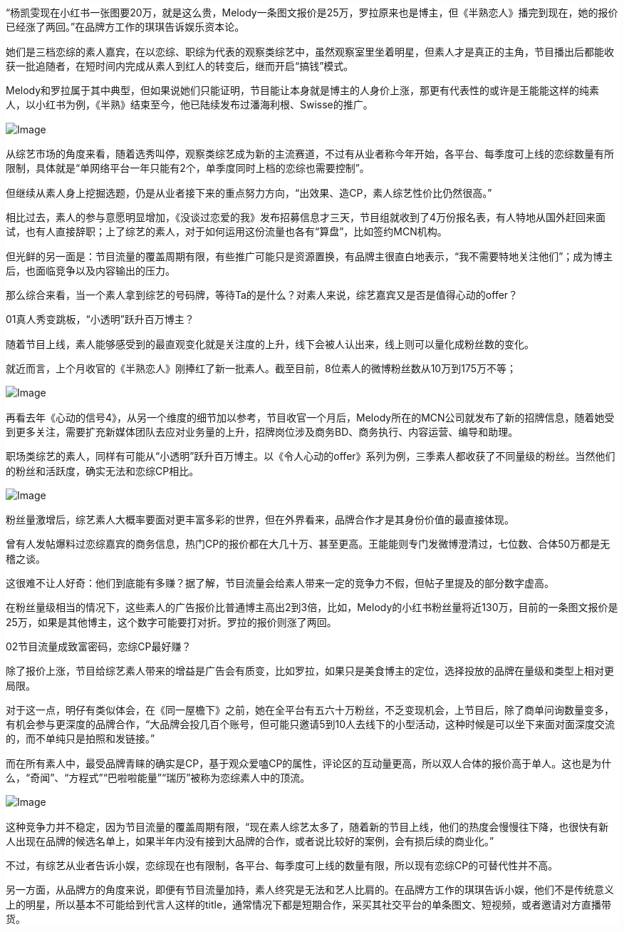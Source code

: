 “杨凯雯现在小红书一张图要20万，就是这么贵，Melody一条图文报价是25万，罗拉原来也是博主，但《半熟恋人》播完到现在，她的报价已经涨了两回。”在品牌方工作的琪琪告诉娱乐资本论。

她们是三档恋综的素人嘉宾，在以恋综、职综为代表的观察类综艺中，虽然观察室里坐着明星，但素人才是真正的主角，节目播出后都能收获一批追随者，在短时间内完成从素人到红人的转变后，继而开启“搞钱”模式。

Melody和罗拉属于其中典型，但如果说她们只能证明，节目能让本身就是博主的人身价上涨，那更有代表性的或许是王能能这样的纯素人，以小红书为例，《半熟》结束至今，他已陆续发布过潘海利根、Swisse的推广。

![Image](https://p26.toutiaoimg.com/origin/tos-cn-i-qvj2lq49k0/18f1699a09bc4861982cc28c7cb0ef01?from=pc)

从综艺市场的角度来看，随着选秀叫停，观察类综艺成为新的主流赛道，不过有从业者称今年开始，各平台、每季度可上线的恋综数量有所限制，具体就是“单网络平台一年只能有2个，单季度同时上档的恋综也需要控制”。

但继续从素人身上挖掘选题，仍是从业者接下来的重点努力方向，“出效果、造CP，素人综艺性价比仍然很高。”

相比过去，素人的参与意愿明显增加，《没谈过恋爱的我》发布招募信息才三天，节目组就收到了4万份报名表，有人特地从国外赶回来面试，也有人直接辞职；上了综艺的素人，对于如何运用这份流量也各有“算盘”，比如签约MCN机构。

但光鲜的另一面是：节目流量的覆盖周期有限，有些推广可能只是资源置换，有品牌主很直白地表示，“我不需要特地关注他们”；成为博主后，也面临竞争以及内容输出的压力。

那么综合来看，当一个素人拿到综艺的号码牌，等待Ta的是什么？对素人来说，综艺嘉宾又是否是值得心动的offer？

01真人秀变跳板，“小透明”跃升百万博主？

随着节目上线，素人能够感受到的最直观变化就是关注度的上升，线下会被人认出来，线上则可以量化成粉丝数的变化。

就近而言，上个月收官的《半熟恋人》刚捧红了新一批素人。截至目前，8位素人的微博粉丝数从10万到175万不等；

![Image](https://p26.toutiaoimg.com/origin/tos-cn-i-qvj2lq49k0/ec728c07f5c747c28ec4995e5d2fd184?from=pc)

再看去年《心动的信号4》，从另一个维度的细节加以参考，节目收官一个月后，Melody所在的MCN公司就发布了新的招牌信息，随着她受到更多关注，需要扩充新媒体团队去应对业务量的上升，招牌岗位涉及商务BD、商务执行、内容运营、编导和助理。

职场类综艺的素人，同样有可能从“小透明”跃升百万博主。以《令人心动的offer》系列为例，三季素人都收获了不同量级的粉丝。当然他们的粉丝和活跃度，确实无法和恋综CP相比。

![Image](https://p26.toutiaoimg.com/origin/tos-cn-i-qvj2lq49k0/472b1b9da94b4a059277f1d76944631d?from=pc)

粉丝量激增后，综艺素人大概率要面对更丰富多彩的世界，但在外界看来，品牌合作才是其身份价值的最直接体现。

曾有人发帖爆料过恋综嘉宾的商务信息，热门CP的报价都在大几十万、甚至更高。王能能则专门发微博澄清过，七位数、合体50万都是无稽之谈。

这很难不让人好奇：他们到底能有多赚？据了解，节目流量会给素人带来一定的竞争力不假，但帖子里提及的部分数字虚高。

在粉丝量级相当的情况下，这些素人的广告报价比普通博主高出2到3倍，比如，Melody的小红书粉丝量将近130万，目前的一条图文报价是25万，如果是其他博主，这个数字可能要打对折。罗拉的报价则涨了两回。

02节目流量成致富密码，恋综CP最好赚？

除了报价上涨，节目给综艺素人带来的增益是广告会有质变，比如罗拉，如果只是美食博主的定位，选择投放的品牌在量级和类型上相对更局限。

对于这一点，明仔有类似体会，在《同一屋檐下》之前，她在全平台有五六十万粉丝，不乏变现机会，上节目后，除了商单问询数量变多，有机会参与更深度的品牌合作，“大品牌会投几百个账号，但可能只邀请5到10人去线下的小型活动，这种时候是可以坐下来面对面深度交流的，而不单纯只是拍照和发链接。”

而在所有素人中，最受品牌青睐的确实是CP，基于观众爱嗑CP的属性，评论区的互动量更高，所以双人合体的报价高于单人。这也是为什么，“奇闻”、“方程式”“巴啦啦能量”“瑞历”被称为恋综素人中的顶流。

![Image](https://p26.toutiaoimg.com/origin/tos-cn-i-qvj2lq49k0/c50035d58d3b4f5e8e0e4a2b1db054e5?from=pc)

这种竞争力并不稳定，因为节目流量的覆盖周期有限，“现在素人综艺太多了，随着新的节目上线，他们的热度会慢慢往下降，也很快有新人出现在品牌的候选名单上，如果半年内没有接到大品牌的合作，或者说比较好的案例，会有损后续的商业化。”

不过，有综艺从业者告诉小娱，恋综现在也有限制，各平台、每季度可上线的数量有限，所以现有恋综CP的可替代性并不高。

另一方面，从品牌方的角度来说，即便有节目流量加持，素人终究是无法和艺人比肩的。在品牌方工作的琪琪告诉小娱，他们不是传统意义上的明星，所以基本不可能给到代言人这样的title，通常情况下都是短期合作，采买其社交平台的单条图文、短视频，或者邀请对方直播带货。
